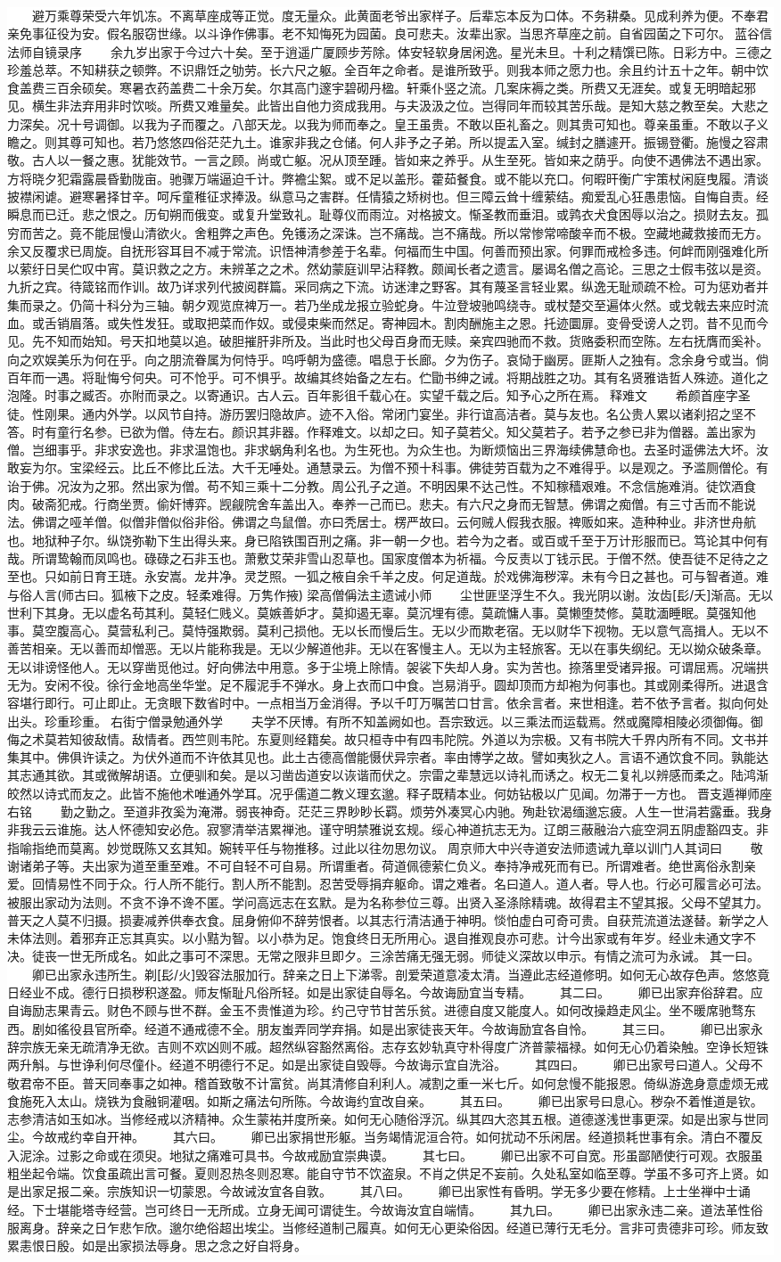 　　避万乘尊荣受六年饥冻。不离草座成等正觉。度无量众。此黄面老爷出家样子。后辈忘本反为口体。不务耕桑。见成利养为便。不奉君亲免事征役为安。假名服窃世缘。以斗诤作佛事。老不知悔死为园菌。良可悲夫。汝辈出家。当思齐草座之前。自省园菌之下可尔。
蓝谷信法师自镜录序
　　余九岁出家于今过六十矣。至于逍遥广厦顾步芳除。体安轻软身居闲逸。星光未旦。十利之精馔已陈。日彩方中。三德之珍羞总萃。不知耕获之顿弊。不识鼎饪之劬劳。长六尺之躯。全百年之命者。是谁所致乎。则我本师之愿力也。余且约计五十之年。朝中饮食盖费三百余硕矣。寒暑衣药盖费二十余万矣。尔其高门邃宇碧砌丹楹。轩乘仆竖之流。几案床褥之类。所费又无涯矣。或复无明暗起邪见。横生非法弃用非时饮啖。所费又难量矣。此皆出自他力资成我用。与夫汲汲之位。岂得同年而较其苦乐哉。是知大慈之教至矣。大悲之力深矣。况十号调御。以我为子而覆之。八部天龙。以我为师而奉之。皇王虽贵。不敢以臣礼畜之。则其贵可知也。尊亲虽重。不敢以子义瞻之。则其尊可知也。若乃悠悠四俗茫茫九土。谁家非我之仓储。何人非予之子弟。所以提盂入室。缄封之膳遽开。振锡登衢。施慢之容肃敬。古人以一餐之惠。犹能效节。一言之顾。尚或亡躯。况从顶至踵。皆如来之养乎。从生至死。皆如来之荫乎。向使不遇佛法不遇出家。方将晓夕犯霜露晨昏勤陇亩。驰骤万端逼迫千计。弊襜尘絮。或不足以盖形。藿茹餐食。或不能以充口。何暇旰衡广宇策杖闲庭曳履。清谈披襟闲谑。避寒暑择甘辛。呵斥童稚征求捧汲。纵意马之害群。任情猿之矫树也。但三障云耸十缠萦结。痴爱乱心狂愚患恼。自悔自责。经瞬息而已迁。悲之恨之。历旬朔而俄变。或复升堂致礼。耻尊仪而雨泣。对格披文。惭圣教而垂泪。或鹑衣犬食困辱以治之。损财去友。孤穷而苦之。竟不能屈慢山清欲火。舍粗弊之声色。免镬汤之深诛。岂不痛哉。岂不痛哉。所以常惨常啼酸辛而不极。空藏地藏救接而无方。余又反覆求已周旋。自抚形容耳目不减于常流。识悟神清参差于名辈。何福而生中国。何善而预出家。何罪而戒检多违。何衅而刚强难化所以萦纡日吴伫叹中宵。莫识救之之方。未辨革之之术。然幼蒙庭训早沾释教。颇闻长者之遗言。屡谒名僧之高论。三思之士假韦弦以是资。九折之宾。待箴铭而作训。故乃详求列代披阅群篇。采同病之下流。访迷津之野客。其有蔑圣言轻业累。纵逸无耻顽疏不检。可为惩劝者并集而录之。仍简十科分为三轴。朝夕观览庶裨万一。若乃坐成龙报立验蛇身。牛泣登坡驰鸣绕寺。或杖楚交至遍体火然。或戈戟去来应时流血。或舌销眉落。或失性发狂。或取把菜而作奴。或侵束柴而然足。寄神园木。割肉酬施主之恩。托迹圜扉。变骨受谤人之罚。昔不见而今见。先不知而始知。号天扣地莫以追。破胆摧肝非所及。当此时也父母百身而无赎。亲宾四驰而不救。货赂委积而空陈。左右抚膺而奚补。向之欢娱美乐为何在乎。向之朋流眷属为何恃乎。呜呼朝为盛德。唱息于长廊。夕为伤子。哀恸于幽房。匪斯人之独有。念余身兮或当。倘百年而一遇。将耻悔兮何央。可不怆乎。可不惧乎。故编其终始备之左右。伫勖书绅之诫。将期战胜之功。其有名贤雅诰哲人殊迹。道化之泡隆。时事之臧否。亦附而录之。以寄通识。古人云。百年影徂千载心在。实望千载之后。知予心之所在焉。
释难文
　　希颜首座字圣徒。性刚果。通内外学。以风节自持。游历罢归隐故庐。迹不入俗。常闭门宴坐。非行谊高洁者。莫与友也。名公贵人累以诸刹招之坚不答。时有童行名参。已欲为僧。侍左右。颜识其非器。作释难文。以却之曰。知子莫若父。知父莫若子。若予之参已非为僧器。盖出家为僧。岂细事乎。非求安逸也。非求温饱也。非求蜗角利名也。为生死也。为众生也。为断烦恼出三界海续佛慧命也。去圣时遥佛法大坏。汝敢妄为尔。宝梁经云。比丘不修比丘法。大千无唾处。通慧录云。为僧不预十科事。佛徒劳百载为之不难得乎。以是观之。予滥厕僧伦。有诒于佛。况汝为之邪。然出家为僧。苟不知三乘十二分教。周公孔子之道。不明因果不达己性。不知稼穑艰难。不念信施难消。徒饮酒食肉。破斋犯戒。行商坐贾。偷奸博弈。觊觎院舍车盖出入。奉养一己而已。悲夫。有六尺之身而无智慧。佛谓之痴僧。有三寸舌而不能说法。佛谓之哑羊僧。似僧非僧似俗非俗。佛谓之鸟鼠僧。亦曰秃居士。楞严故曰。云何贼人假我衣服。禆贩如来。造种种业。非济世舟航也。地狱种子尔。纵饶弥勒下生出得头来。身已陷铁围百刑之痛。非一朝一夕也。若今为之者。或百或千至于万计形服而已。笃论其中何有哉。所谓鸷翰而凤鸣也。碌碌之石非玉也。萧敷艾荣非雪山忍草也。国家度僧本为祈福。今反责以丁钱示民。于僧不然。使吾徒不足待之之至也。只如前日育王琏。永安嵩。龙井净。灵芝照。一狐之棭自余千羊之皮。何足道哉。於戏佛海秽滓。未有今日之甚也。可与智者道。难与俗人言(师古曰。狐棭下之皮。轻柔难得。万隽作掖)
梁高僧偁法主遗诫小师
　　尘世匪坚浮生不久。我光阴以谢。汝齿[髟/夭]渐高。无以世利下其身。无以虚名苟其利。莫轻仁贱义。莫嫉善妒才。莫抑遏无辜。莫沉埋有德。莫疏慵人事。莫懒堕焚修。莫耽湎睡眠。莫强知他事。莫空腹高心。莫营私利己。莫恃强欺弱。莫利己损他。无以长而慢后生。无以少而欺老宿。无以财华下视物。无以意气高揖人。无以不善苦相亲。无以善而却憎恶。无以片能称我是。无以少解道他非。无以在客慢主人。无以为主轻旅客。无以在事失纲纪。无以拗众破条章。无以诽谤怪他人。无以穿凿觅他过。好向佛法中用意。多于尘境上除情。袈裟下失却人身。实为苦也。捺落里受诸异报。可谓屈焉。况端拱无为。安闲不役。徐行金地高坐华堂。足不履泥手不弹水。身上衣而口中食。岂易消乎。圆却顶而方却袍为何事也。其或刚柔得所。进退含容堪行即行。可止即止。无贪眼下数省时中。一点相当万金消得。予以千叮万嘱苦口甘言。依余言者。来世相逢。若不依予言者。拟向何处出头。珍重珍重。
右街宁僧录勉通外学
　　夫学不厌博。有所不知盖阙如也。吾宗致远。以三乘法而运载焉。然或魔障相陵必须御侮。御侮之术莫若知彼敌情。敌情者。西竺则韦陀。东夏则经籍矣。故只桓寺中有四韦陀院。外道以为宗极。又有书院大千界内所有不同。文书并集其中。佛俱许读之。为伏外道而不许依其见也。此土古德高僧能慑伏异宗者。率由博学之故。譬如夷狄之人。言语不通饮食不同。孰能达其志通其欲。其或微解胡语。立便驯和矣。是以习凿齿道安以诙谐而伏之。宗雷之辈慧远以诗礼而诱之。权无二复礼以辨感而柔之。陆鸿渐皎然以诗式而友之。此皆不施他术唯通外学耳。况乎儒道二教义理玄邈。释子既精本业。何妨钻极以广见闻。勿滞于一方也。
晋支遁禅师座右铭
　　勤之勤之。至道非孜奚为淹滞。弱丧神奇。茫茫三界眇眇长羁。烦劳外凑冥心内驰。殉赴钦渴缅邈忘疲。人生一世涓若露垂。我身非我云云谁施。达人怀德知安必危。寂寥清举洁累禅池。谨守明禁雅说玄规。绥心神道抗志无为。辽朗三蔽融治六疵空洞五阴虚豁四支。非指喻指绝而莫离。妙觉既陈又玄其知。婉转平任与物推移。过此以往勿思勿议。
周京师大中兴寺道安法师遗诫九章以训门人其词曰
　　敬谢诸弟子等。夫出家为道至重至难。不可自轻不可自易。所谓重者。荷道佩德萦仁负义。奉持净戒死而有已。所谓难者。绝世离俗永割亲爱。回情易性不同于众。行人所不能行。割人所不能割。忍苦受辱捐弃躯命。谓之难者。名曰道人。道人者。导人也。行必可履言必可法。被服出家动为法则。不贪不诤不谗不匿。学问高远志在玄默。是为名称参位三尊。出贤入圣涤除精魂。故得君主不望其报。父母不望其力。普天之人莫不归摄。损妻减养供奉衣食。屈身俯仰不辞劳恨者。以其志行清洁通于神明。惔怕虚白可奇可贵。自获荒流道法遂替。新学之人未体法则。着邪弃正忘其真实。以小黠为智。以小恭为足。饱食终日无所用心。退自推观良亦可悲。计今出家或有年岁。经业未通文字不决。徒丧一世无所成名。如此之事可不深思。无常之限非旦即夕。三涂苦痛无强无弱。师徒义深故以申示。有情之流可为永诫。
其一曰。
　　卿已出家永违所生。剃[髟/火]毁容法服加行。辞亲之日上下涕零。剖爱荣道意凌太清。当遵此志经道修明。如何无心故存色声。悠悠竟日经业不成。德行日损秽积遂盈。师友惭耻凡俗所轻。如是出家徒自辱名。今故诲励宜当专精。
　　其二曰。
　　卿已出家弃俗辞君。应自诲励志果青云。财色不顾与世不群。金玉不贵惟道为珍。约己守节甘苦乐贫。进德自度又能度人。如何改操趋走风尘。坐不暖席驰骛东西。剧如徭役县官所牵。经道不通戒德不全。朋友蚩弄同学弃捐。如是出家徒丧天年。今故诲励宜各自怜。
　　其三曰。
　　卿已出家永辞宗族无亲无疏清净无欲。吉则不欢凶则不戚。超然纵容豁然离俗。志存玄妙轨真守朴得度广济普蒙福禄。如何无心仍着染触。空诤长短铢两升斛。与世诤利何尽僮仆。经道不明德行不足。如是出家徒自毁辱。今故诲示宜自洗浴。
　　其四曰。
　　卿已出家号曰道人。父母不敬君帝不臣。普天同奉事之如神。稽首致敬不计富贫。尚其清修自利利人。减割之重一米七斤。如何怠慢不能报恩。倚纵游逸身意虚烦无戒食施死入太山。烧铁为食融铜灌咽。如斯之痛法句所陈。今故诲约宜改自亲。
　　其五曰。
　　卿已出家号曰息心。秽杂不着惟道是钦。志参清洁如玉如冰。当修经戒以济精神。众生蒙祐并度所亲。如何无心随俗浮沉。纵其四大恣其五根。道德遂浅世事更深。如是出家与世同尘。今故戒约幸自开神。
　　其六曰。
　　卿已出家捐世形躯。当务竭情泥洹合符。如何扰动不乐闲居。经道损耗世事有余。清白不覆反入泥涂。过影之命或在须臾。地狱之痛难可具书。今故戒励宜崇典谟。
　　其七曰。
　　卿已出家不可自宽。形虽鄙陋使行可观。衣服虽粗坐起令端。饮食虽疏出言可餐。夏则忍热冬则忍寒。能自守节不饮盗泉。不肖之供足不妄前。久处私室如临至尊。学虽不多可齐上贤。如是出家足报二亲。宗族知识一切蒙恩。今故诫汝宜各自敦。
　　其八曰。
　　卿已出家性有昏明。学无多少要在修精。上士坐禅中士诵经。下士堪能塔寺经营。岂可终日一无所成。立身无闻可谓徒生。今故诲汝宜自端情。
　　其九曰。
　　卿已出家永违二亲。道法革性俗服离身。辞亲之日乍悲乍欣。邈尔绝俗超出埃尘。当修经道制己履真。如何无心更染俗因。经道已薄行无毛分。言非可贵德非可珍。师友致累恚恨日殷。如是出家损法辱身。思之念之好自将身。
